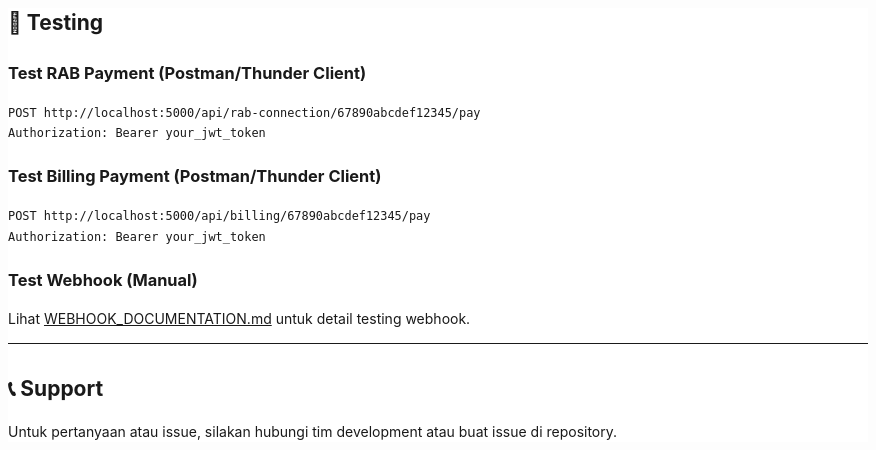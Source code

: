 
## 🧪 Testing

### Test RAB Payment (Postman/Thunder Client)

```bash
POST http://localhost:5000/api/rab-connection/67890abcdef12345/pay
Authorization: Bearer your_jwt_token
```

### Test Billing Payment (Postman/Thunder Client)

```bash
POST http://localhost:5000/api/billing/67890abcdef12345/pay
Authorization: Bearer your_jwt_token
```

### Test Webhook (Manual)

Lihat [WEBHOOK_DOCUMENTATION.md](./WEBHOOK_DOCUMENTATION.md) untuk detail testing webhook.

---

## 📞 Support

Untuk pertanyaan atau issue, silakan hubungi tim development atau buat issue di repository.
